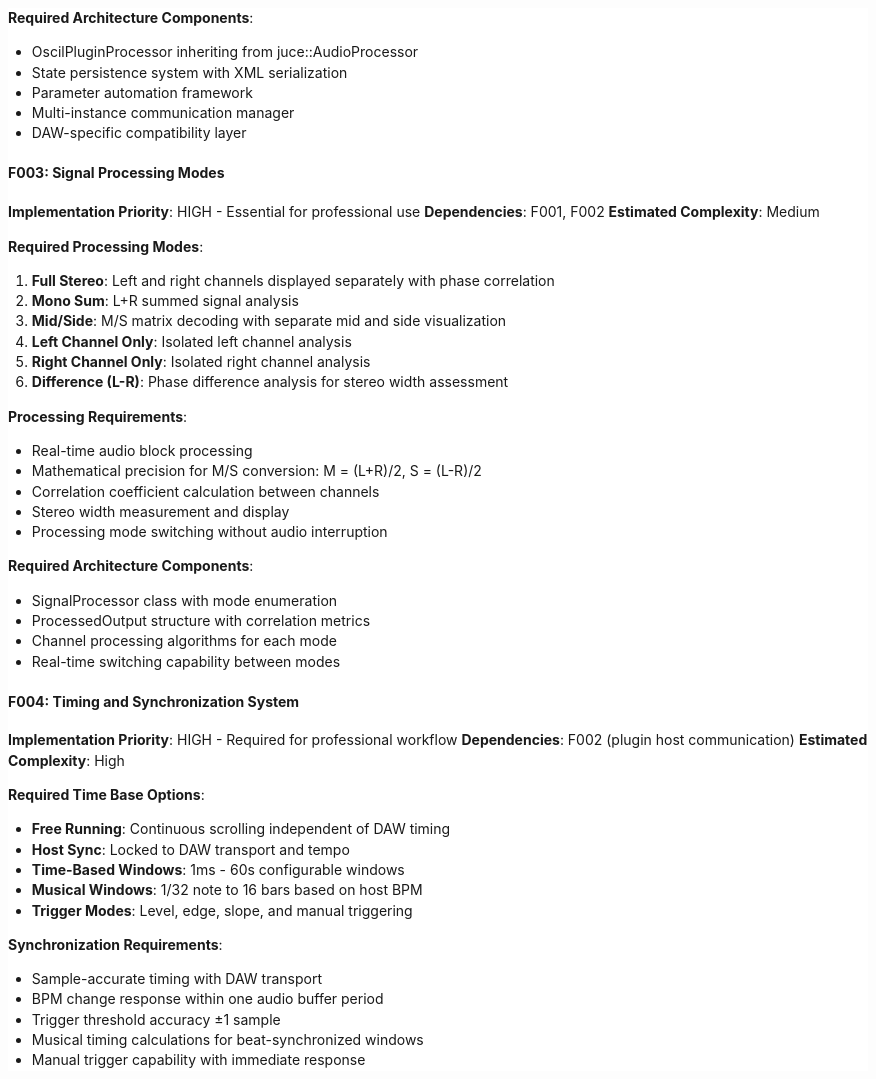 **Required Architecture Components**:

- OscilPluginProcessor inheriting from juce::AudioProcessor
- State persistence system with XML serialization
- Parameter automation framework
- Multi-instance communication manager
- DAW-specific compatibility layer

#### F003: Signal Processing Modes

**Implementation Priority**: HIGH - Essential for professional use
**Dependencies**: F001, F002
**Estimated Complexity**: Medium

**Required Processing Modes**:

1. **Full Stereo**: Left and right channels displayed separately with phase correlation
2. **Mono Sum**: L+R summed signal analysis
3. **Mid/Side**: M/S matrix decoding with separate mid and side visualization
4. **Left Channel Only**: Isolated left channel analysis
5. **Right Channel Only**: Isolated right channel analysis
6. **Difference (L-R)**: Phase difference analysis for stereo width assessment

**Processing Requirements**:

- Real-time audio block processing
- Mathematical precision for M/S conversion: M = (L+R)/2, S = (L-R)/2
- Correlation coefficient calculation between channels
- Stereo width measurement and display
- Processing mode switching without audio interruption

**Required Architecture Components**:

- SignalProcessor class with mode enumeration
- ProcessedOutput structure with correlation metrics
- Channel processing algorithms for each mode
- Real-time switching capability between modes

#### F004: Timing and Synchronization System

**Implementation Priority**: HIGH - Required for professional workflow
**Dependencies**: F002 (plugin host communication)
**Estimated Complexity**: High

**Required Time Base Options**:

- **Free Running**: Continuous scrolling independent of DAW timing
- **Host Sync**: Locked to DAW transport and tempo
- **Time-Based Windows**: 1ms - 60s configurable windows
- **Musical Windows**: 1/32 note to 16 bars based on host BPM
- **Trigger Modes**: Level, edge, slope, and manual triggering

**Synchronization Requirements**:

- Sample-accurate timing with DAW transport
- BPM change response within one audio buffer period
- Trigger threshold accuracy ±1 sample
- Musical timing calculations for beat-synchronized windows
- Manual trigger capability with immediate response
